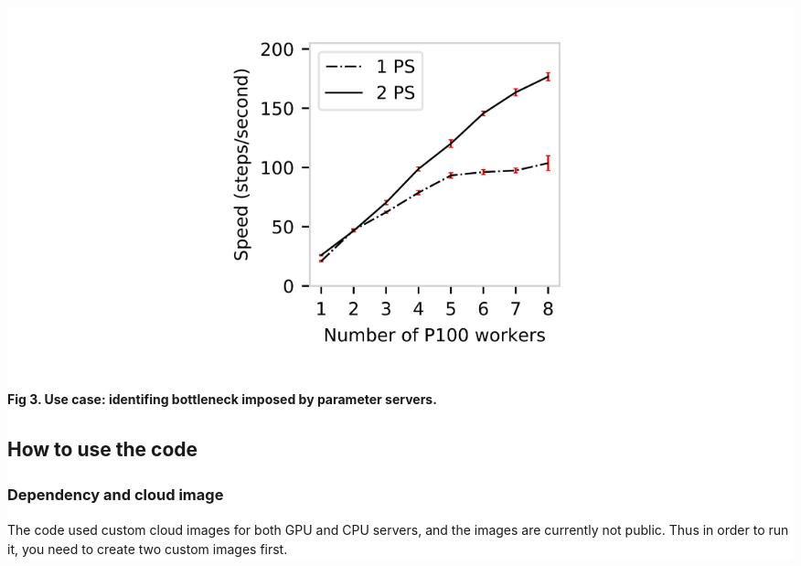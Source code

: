 <div align="center"><img src="./data/img/ps_bot_p100_1.png" width="400" height="400"></div>

**Fig 3. Use case: identifing bottleneck imposed by parameter servers.**

## How to use the code

### Dependency and cloud image

The code used custom cloud images for both GPU and CPU servers, and the images are currently not public. Thus in order to run it, you need to create two custom images first.
